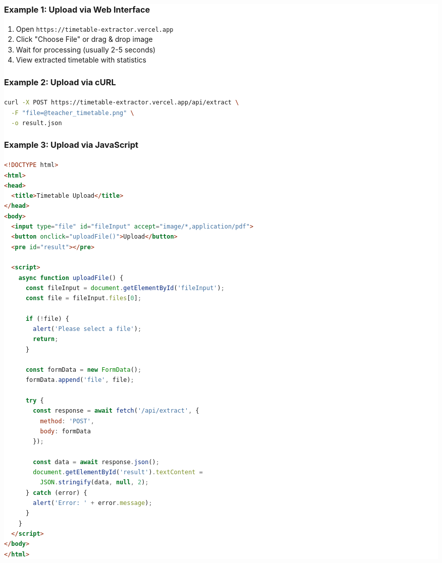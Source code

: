 ### Example 1: Upload via Web Interface

1. Open `https://timetable-extractor.vercel.app`
2. Click "Choose File" or drag & drop image
3. Wait for processing (usually 2-5 seconds)
4. View extracted timetable with statistics

### Example 2: Upload via cURL

```bash
curl -X POST https://timetable-extractor.vercel.app/api/extract \
  -F "file=@teacher_timetable.png" \
  -o result.json
```

### Example 3: Upload via JavaScript

```html
<!DOCTYPE html>
<html>
<head>
  <title>Timetable Upload</title>
</head>
<body>
  <input type="file" id="fileInput" accept="image/*,application/pdf">
  <button onclick="uploadFile()">Upload</button>
  <pre id="result"></pre>

  <script>
    async function uploadFile() {
      const fileInput = document.getElementById('fileInput');
      const file = fileInput.files[0];

      if (!file) {
        alert('Please select a file');
        return;
      }

      const formData = new FormData();
      formData.append('file', file);

      try {
        const response = await fetch('/api/extract', {
          method: 'POST',
          body: formData
        });

        const data = await response.json();
        document.getElementById('result').textContent =
          JSON.stringify(data, null, 2);
      } catch (error) {
        alert('Error: ' + error.message);
      }
    }
  </script>
</body>
</html>
```
